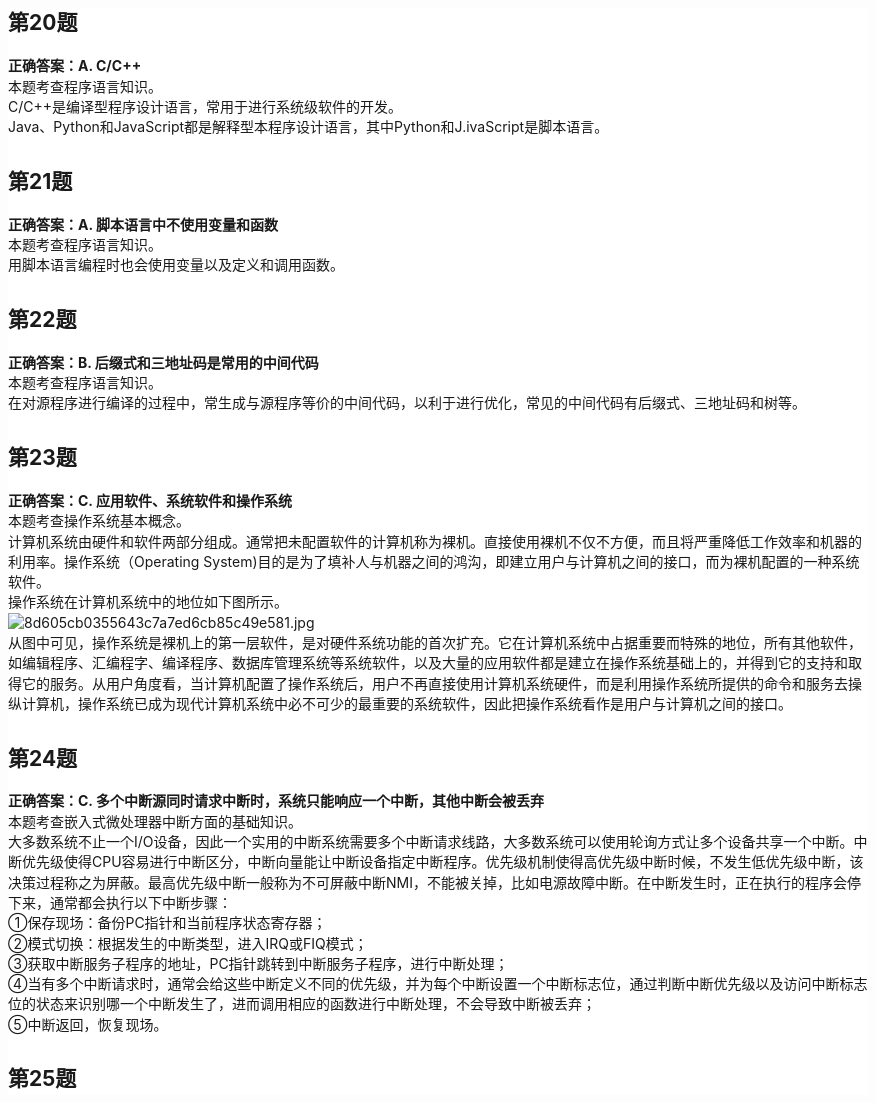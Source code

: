
## 第20题 ##

**正确答案：A. C/C++**  
本题考查程序语言知识。  
C/C++是编译型程序设计语言，常用于进行系统级软件的开发。  
Java、Python和JavaScript都是解释型本程序设计语言，其中Python和J.ivaScript是脚本语言。  


## 第21题 ##

**正确答案：A. 脚本语言中不使用变量和函数**  
本题考查程序语言知识。  
用脚本语言编程时也会使用变量以及定义和调用函数。  


## 第22题 ##

**正确答案：B. 后缀式和三地址码是常用的中间代码**  
本题考查程序语言知识。  
在对源程序进行编译的过程中，常生成与源程序等价的中间代码，以利于进行优化，常见的中间代码有后缀式、三地址码和树等。  


## 第23题 ##

**正确答案：C. 应用软件、系统软件和操作系统**  
本题考查操作系统基本概念。  
计算机系统由硬件和软件两部分组成。通常把未配置软件的计算机称为裸机。直接使用裸机不仅不方便，而且将严重降低工作效率和机器的利用率。操作系统（Operating System)目的是为了填补人与机器之间的鸿沟，即建立用户与计算机之间的接口，而为裸机配置的一种系统软件。  
操作系统在计算机系统中的地位如下图所示。  
![8d605cb0355643c7a7ed6cb85c49e581.jpg][]  
从图中可见，操作系统是裸机上的第一层软件，是对硬件系统功能的首次扩充。它在计算机系统中占据重要而特殊的地位，所有其他软件，如编辑程序、汇编程字、编译程序、数据库管理系统等系统软件，以及大量的应用软件都是建立在操作系统基础上的，并得到它的支持和取得它的服务。从用户角度看，当计算机配置了操作系统后，用户不再直接使用计算机系统硬件，而是利用操作系统所提供的命令和服务去操纵计算机，操作系统已成为现代计算机系统中必不可少的最重要的系统软件，因此把操作系统看作是用户与计算机之间的接口。  


## 第24题 ##

**正确答案：C. 多个中断源同时请求中断时，系统只能响应一个中断，其他中断会被丢弃**  
本题考查嵌入式微处理器中断方面的基础知识。  
大多数系统不止一个I/O设备，因此一个实用的中断系统需要多个中断请求线路，大多数系统可以使用轮询方式让多个设备共享一个中断。中断优先级使得CPU容易进行中断区分，中断向量能让中断设备指定中断程序。优先级机制使得高优先级中断时候，不发生低优先级中断，该决策过程称之为屏蔽。最高优先级中断一般称为不可屏蔽中断NMI，不能被关掉，比如电源故障中断。在中断发生时，正在执行的程序会停下来，通常都会执行以下中断步骤：  
①保存现场：备份PC指针和当前程序状态寄存器；  
②模式切换：根据发生的中断类型，进入IRQ或FIQ模式；  
③获取中断服务子程序的地址，PC指针跳转到中断服务子程序，进行中断处理；  
④当有多个中断请求时，通常会给这些中断定义不同的优先级，并为每个中断设置一个中断标志位，通过判断中断优先级以及访问中断标志位的状态来识别哪一个中断发生了，进而调用相应的函数进行中断处理，不会导致中断被丢弃；  
⑤中断返回，恢复现场。  


## 第25题 ##


[8d605cb0355643c7a7ed6cb85c49e581.jpg]: https://www.xkxxkx.cn/file/exam/software/嵌入式系统设计师/综合知识/第23题/8d605cb0355643c7a7ed6cb85c49e581.jpg
[0b6eb164f80745c3a4d35be3a5a51031.jpg]: https://www.xkxxkx.cn/file/exam/software/嵌入式系统设计师/综合知识/第27题/0b6eb164f80745c3a4d35be3a5a51031.jpg
[1f22b165e90a4cdabf637df9267df0b3.jpg]: https://www.xkxxkx.cn/file/exam/software/嵌入式系统设计师/综合知识/第27题/1f22b165e90a4cdabf637df9267df0b3.jpg
[0396ed8c6abf4f1b8df823c8b36870ef.jpg]: https://www.xkxxkx.cn/file/exam/software/嵌入式系统设计师/综合知识/第39题/0396ed8c6abf4f1b8df823c8b36870ef.jpg
[cdf02921180a45f19b4b6e466e6bf57f.jpg]: https://www.xkxxkx.cn/file/exam/software/嵌入式系统设计师/综合知识/第54题/cdf02921180a45f19b4b6e466e6bf57f.jpg